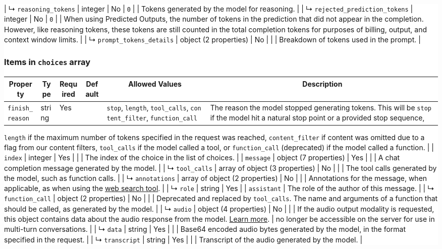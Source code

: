 |     ↳ `reasoning_tokens` | integer | No | `0` |  | Tokens generated by the model for reasoning. |
|     ↳ `rejected_prediction_tokens` | integer | No | `0` |  | When using Predicted Outputs, the number of tokens in the
prediction that did not appear in the completion. However, like
reasoning tokens, these tokens are still counted in the total
completion tokens for purposes of billing, output, and context window
limits.
 |
|   ↳ `prompt_tokens_details` | object (2 properties) | No |  |  | Breakdown of tokens used in the prompt. |


### Items in `choices` array

| Property | Type | Required | Default | Allowed Values | Description |
| -------- | ---- | -------- | ------- | -------------- | ----------- |
| `finish_reason` | string | Yes |  | `stop`, `length`, `tool_calls`, `content_filter`, `function_call` | The reason the model stopped generating tokens. This will be `stop` if the model hit a natural stop point or a provided stop sequence,
`length` if the maximum number of tokens specified in the request was reached,
`content_filter` if content was omitted due to a flag from our content filters,
`tool_calls` if the model called a tool, or `function_call` (deprecated) if the model called a function.
 |
| `index` | integer | Yes |  |  | The index of the choice in the list of choices. |
| `message` | object (7 properties) | Yes |  |  | A chat completion message generated by the model. |
|   ↳ `tool_calls` | array of object (3 properties) | No |  |  | The tool calls generated by the model, such as function calls. |
|   ↳ `annotations` | array of object (2 properties) | No |  |  | Annotations for the message, when applicable, as when using the
[web search tool](/docs/guides/tools-web-search?api-mode=chat).
 |
|   ↳ `role` | string | Yes |  | `assistant` | The role of the author of this message. |
|   ↳ `function_call` | object (2 properties) | No |  |  | Deprecated and replaced by `tool_calls`. The name and arguments of a function that should be called, as generated by the model. |
|   ↳ `audio` | object (4 properties) | No |  |  | If the audio output modality is requested, this object contains data
about the audio response from the model. [Learn more](/docs/guides/audio).
 |
no longer be accessible on the server for use in multi-turn
conversations.
 |
|     ↳ `data` | string | Yes |  |  | Base64 encoded audio bytes generated by the model, in the format
specified in the request.
 |
|     ↳ `transcript` | string | Yes |  |  | Transcript of the audio generated by the model. |
